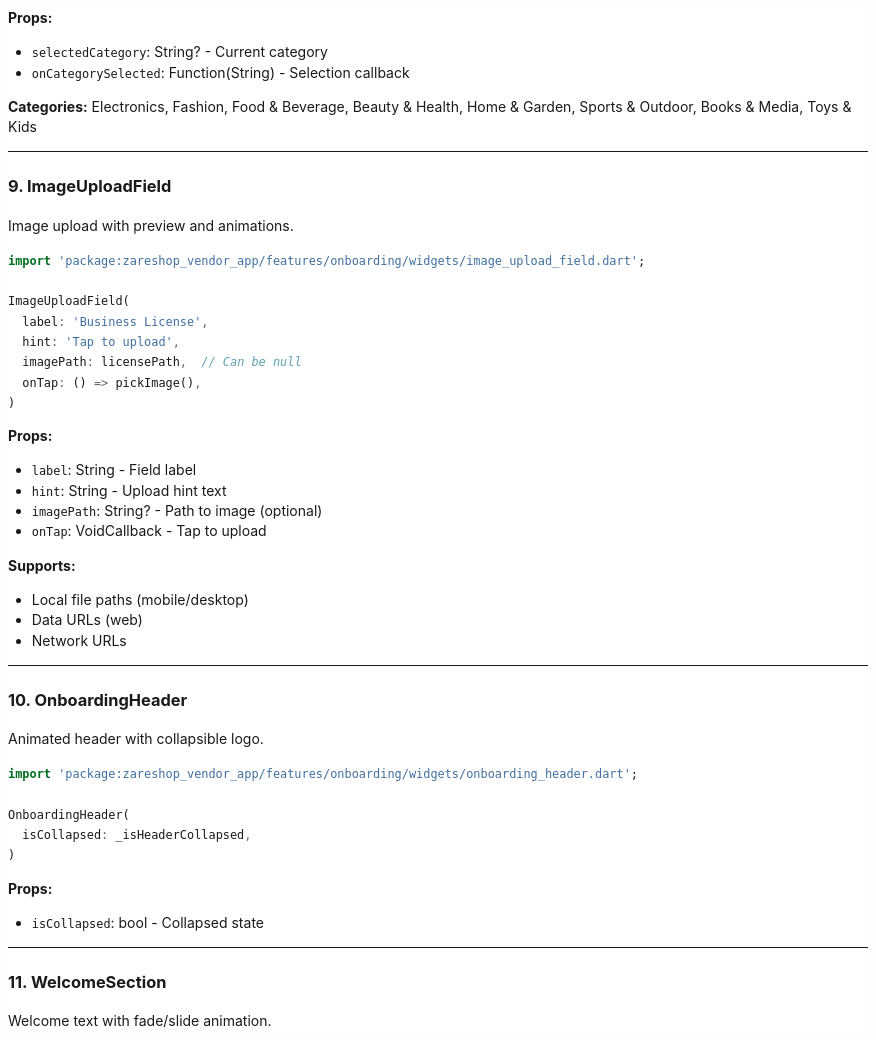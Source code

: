 **Props:**
- `selectedCategory`: String? - Current category
- `onCategorySelected`: Function(String) - Selection callback

**Categories:**
Electronics, Fashion, Food & Beverage, Beauty & Health, Home & Garden, Sports & Outdoor, Books & Media, Toys & Kids

---

### 9. **ImageUploadField**
Image upload with preview and animations.

```dart
import 'package:zareshop_vendor_app/features/onboarding/widgets/image_upload_field.dart';

ImageUploadField(
  label: 'Business License',
  hint: 'Tap to upload',
  imagePath: licensePath,  // Can be null
  onTap: () => pickImage(),
)
```

**Props:**
- `label`: String - Field label
- `hint`: String - Upload hint text
- `imagePath`: String? - Path to image (optional)
- `onTap`: VoidCallback - Tap to upload

**Supports:**
- Local file paths (mobile/desktop)
- Data URLs (web)
- Network URLs

---

### 10. **OnboardingHeader**
Animated header with collapsible logo.

```dart
import 'package:zareshop_vendor_app/features/onboarding/widgets/onboarding_header.dart';

OnboardingHeader(
  isCollapsed: _isHeaderCollapsed,
)
```

**Props:**
- `isCollapsed`: bool - Collapsed state

---

### 11. **WelcomeSection**
Welcome text with fade/slide animation.
